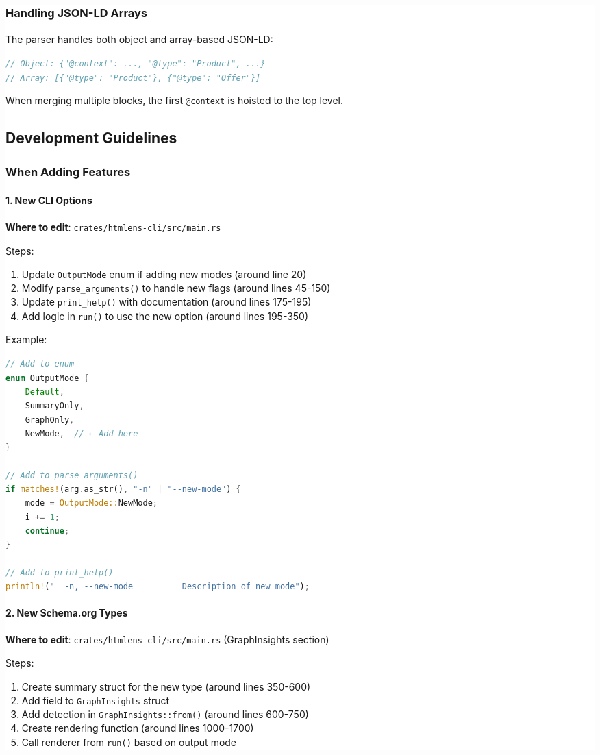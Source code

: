 ### Handling JSON-LD Arrays

The parser handles both object and array-based JSON-LD:

```rust
// Object: {"@context": ..., "@type": "Product", ...}
// Array: [{"@type": "Product"}, {"@type": "Offer"}]
```

When merging multiple blocks, the first `@context` is hoisted to the top level.

## Development Guidelines

### When Adding Features

#### 1. New CLI Options

**Where to edit**: `crates/htmlens-cli/src/main.rs`

Steps:
1. Update `OutputMode` enum if adding new modes (around line 20)
2. Modify `parse_arguments()` to handle new flags (around lines 45-150)
3. Update `print_help()` with documentation (around lines 175-195)
4. Add logic in `run()` to use the new option (around lines 195-350)

Example:
```rust
// Add to enum
enum OutputMode {
    Default,
    SummaryOnly,
    GraphOnly,
    NewMode,  // ← Add here
}

// Add to parse_arguments()
if matches!(arg.as_str(), "-n" | "--new-mode") {
    mode = OutputMode::NewMode;
    i += 1;
    continue;
}

// Add to print_help()
println!("  -n, --new-mode          Description of new mode");
```

#### 2. New Schema.org Types

**Where to edit**: `crates/htmlens-cli/src/main.rs` (GraphInsights section)

Steps:
1. Create summary struct for the new type (around lines 350-600)
2. Add field to `GraphInsights` struct
3. Add detection in `GraphInsights::from()` (around lines 600-750)
4. Create rendering function (around lines 1000-1700)
5. Call renderer from `run()` based on output mode
